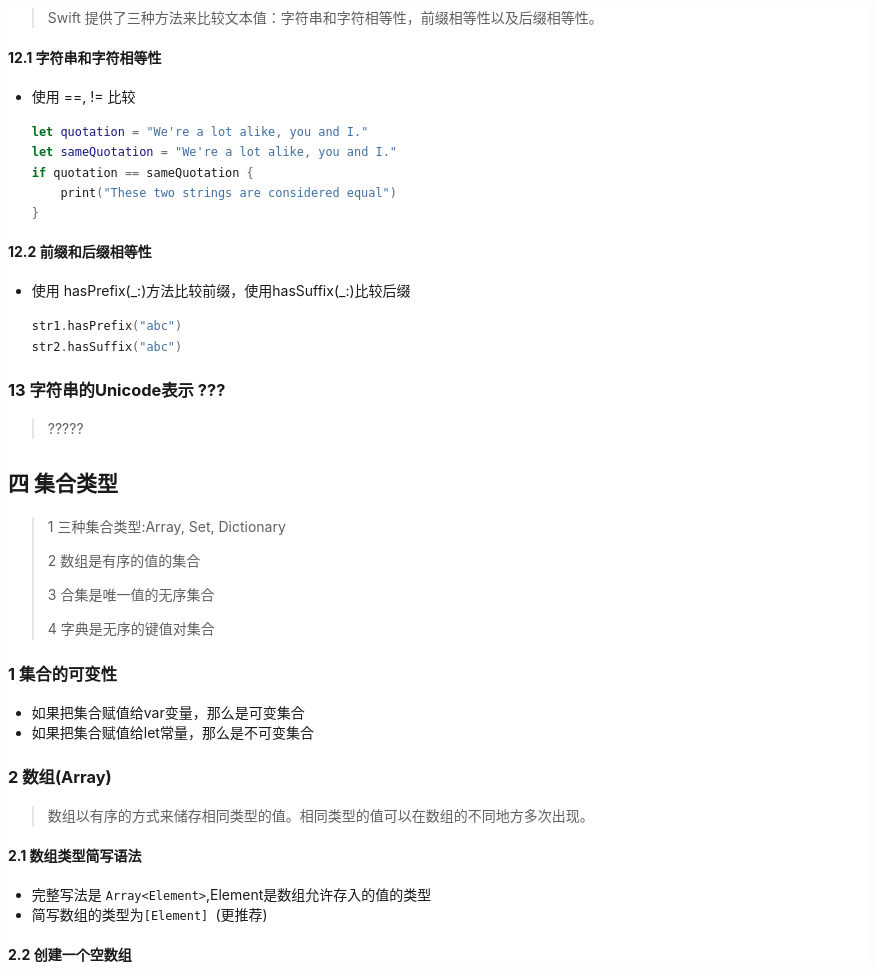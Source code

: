 > Swift 提供了三种方法来比较文本值：字符串和字符相等性，前缀相等性以及后缀相等性。

#### 12.1 字符串和字符相等性

+ 使用 ==, != 比较

  ```swift
  let quotation = "We're a lot alike, you and I."
  let sameQuotation = "We're a lot alike, you and I."
  if quotation == sameQuotation {
      print("These two strings are considered equal")
  }
  ```

#### 12.2 前缀和后缀相等性

+ 使用 hasPrefix(\_:)方法比较前缀，使用hasSuffix(\_:)比较后缀

  ```swift
  str1.hasPrefix("abc") 
  str2.hasSuffix("abc") 
  ```


### 13 字符串的Unicode表示 ???

> ?????



## 四 集合类型

> 1 三种集合类型:Array, Set, Dictionary
>
> 2 数组是有序的值的集合
>
> 3 合集是唯一值的无序集合
>
> 4 字典是无序的键值对集合



### 1 集合的可变性

+ 如果把集合赋值给var变量，那么是可变集合
+ 如果把集合赋值给let常量，那么是不可变集合

### 2 数组(Array)

> 数组以有序的方式来储存相同类型的值。相同类型的值可以在数组的不同地方多次出现。

#### 2.1 数组类型简写语法

+ 完整写法是 `Array<Element>`,Element是数组允许存入的值的类型
+ 简写数组的类型为`[Element] `(更推荐)

#### 2.2 创建一个空数组
